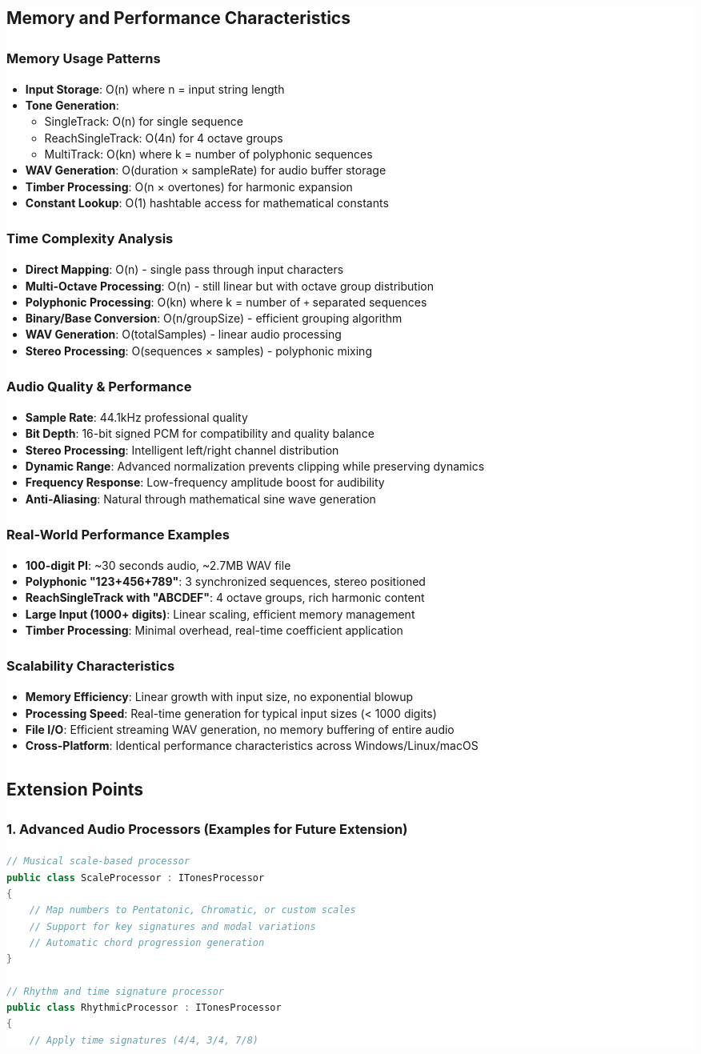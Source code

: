 ```csharp
```

## Memory and Performance Characteristics

### Memory Usage Patterns
- **Input Storage**: O(n) where n = input string length
- **Tone Generation**: 
  - SingleTrack: O(n) for single sequence
  - ReachSingleTrack: O(4n) for 4 octave groups  
  - MultiTrack: O(kn) where k = number of polyphonic sequences
- **WAV Generation**: O(duration × sampleRate) for audio buffer storage
- **Timber Processing**: O(n × overtones) for harmonic expansion
- **Constant Lookup**: O(1) hashtable access for mathematical constants

### Time Complexity Analysis
- **Direct Mapping**: O(n) - single pass through input characters
- **Multi-Octave Processing**: O(n) - still linear but with octave group distribution
- **Polyphonic Processing**: O(kn) where k = number of `+` separated sequences  
- **Binary/Base Conversion**: O(n/groupSize) - efficient grouping algorithm
- **WAV Generation**: O(totalSamples) - linear audio processing
- **Stereo Processing**: O(sequences × samples) - polyphonic mixing

### Audio Quality & Performance
- **Sample Rate**: 44.1kHz professional quality
- **Bit Depth**: 16-bit signed PCM for compatibility and quality balance
- **Stereo Processing**: Intelligent left/right channel distribution
- **Dynamic Range**: Advanced normalization prevents clipping while preserving dynamics
- **Frequency Response**: Low-frequency amplitude boost for audibility
- **Anti-Aliasing**: Natural through mathematical sine wave generation

### Real-World Performance Examples
- **100-digit PI**: ~30 seconds audio, ~2.7MB WAV file
- **Polyphonic "123+456+789"**: 3 synchronized sequences, stereo positioned
- **ReachSingleTrack with "ABCDEF"**: 4 octave groups, rich harmonic content
- **Large Input (1000+ digits)**: Linear scaling, efficient memory management
- **Timber Processing**: Minimal overhead, real-time coefficient application

### Scalability Characteristics
- **Memory Efficiency**: Linear growth with input size, no exponential blowup
- **Processing Speed**: Real-time generation for typical input sizes (< 1000 digits)
- **File I/O**: Efficient streaming WAV generation, no memory buffering of entire audio
- **Cross-Platform**: Identical performance characteristics across Windows/Linux/macOS

## Extension Points

### 1. Advanced Audio Processors (Examples for Future Extension)
```csharp
// Musical scale-based processor
public class ScaleProcessor : ITonesProcessor
{
    // Map numbers to Pentatonic, Chromatic, or custom scales
    // Support for key signatures and modal variations
    // Automatic chord progression generation
}

// Rhythm and time signature processor  
public class RhythmicProcessor : ITonesProcessor
{
    // Apply time signatures (4/4, 3/4, 7/8)
```